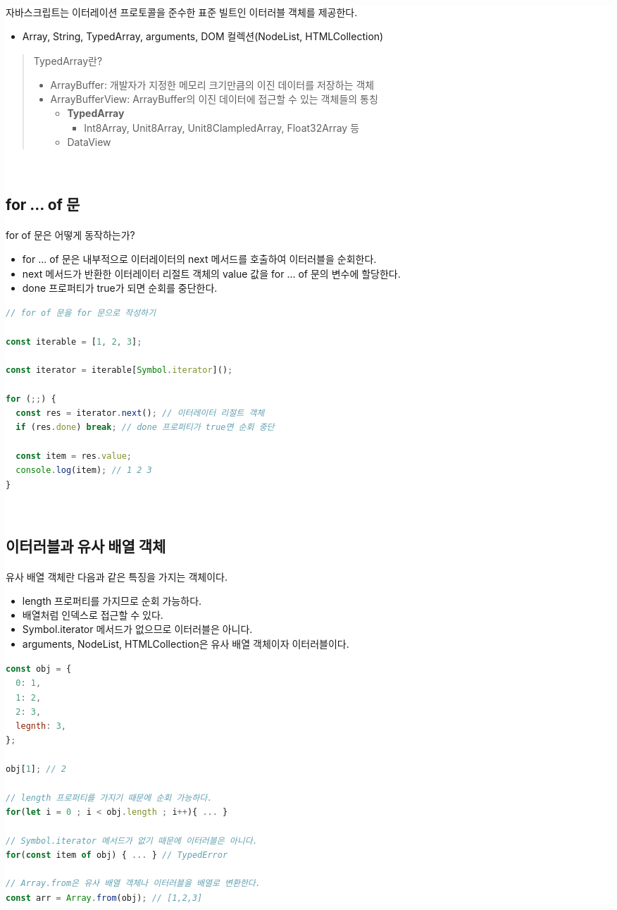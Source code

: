 자바스크립트는 이터레이션 프로토콜을 준수한 표준 빌트인 이터러블 객체를 제공한다.

- Array, String, TypedArray, arguments, DOM 컬렉션(NodeList, HTMLCollection)

> TypedArray란?
>
> - ArrayBuffer: 개발자가 지정한 메모리 크기만큼의 이진 데이터를 저장하는 객체
> - ArrayBufferView: ArrayBuffer의 이진 데이터에 접근할 수 있는 객체들의 통칭
>   - **TypedArray**
>     - Int8Array, Unit8Array, Unit8ClampledArray, Float32Array 등
>   - DataView

<br>

## for ... of 문

for of 문은 어떻게 동작하는가?

- for ... of 문은 내부적으로 이터레이터의 next 메서드를 호출하여 이터러블을 순회한다.
- next 메서드가 반환한 이터레이터 리절트 객체의 value 값을 for ... of 문의 변수에 할당한다.
- done 프로퍼티가 true가 되면 순회를 중단한다.

```js
// for of 문을 for 문으로 작성하기

const iterable = [1, 2, 3];

const iterator = iterable[Symbol.iterator]();

for (;;) {
  const res = iterator.next(); // 이터레이터 리절트 객체
  if (res.done) break; // done 프로퍼티가 true면 순회 중단

  const item = res.value;
  console.log(item); // 1 2 3
}
```

<br>

## 이터러블과 유사 배열 객체

유사 배열 객체란 다음과 같은 특징을 가지는 객체이다.

- length 프로퍼티를 가지므로 순회 가능하다.
- 배열처럼 인덱스로 접근할 수 있다.
- Symbol.iterator 메서드가 없으므로 이터러블은 아니다.
- arguments, NodeList, HTMLCollection은 유사 배열 객체이자 이터러블이다.

```js
const obj = {
  0: 1,
  1: 2,
  2: 3,
  legnth: 3,
};

obj[1]; // 2

// length 프로퍼티를 가지기 때문에 순회 가능하다.
for(let i = 0 ; i < obj.length ; i++){ ... }

// Symbol.iterator 메서드가 없기 때문에 이터러블은 아니다.
for(const item of obj) { ... } // TypedError

// Array.from은 유사 배열 객체나 이터러블을 배열로 변환한다.
const arr = Array.from(obj); // [1,2,3]
```